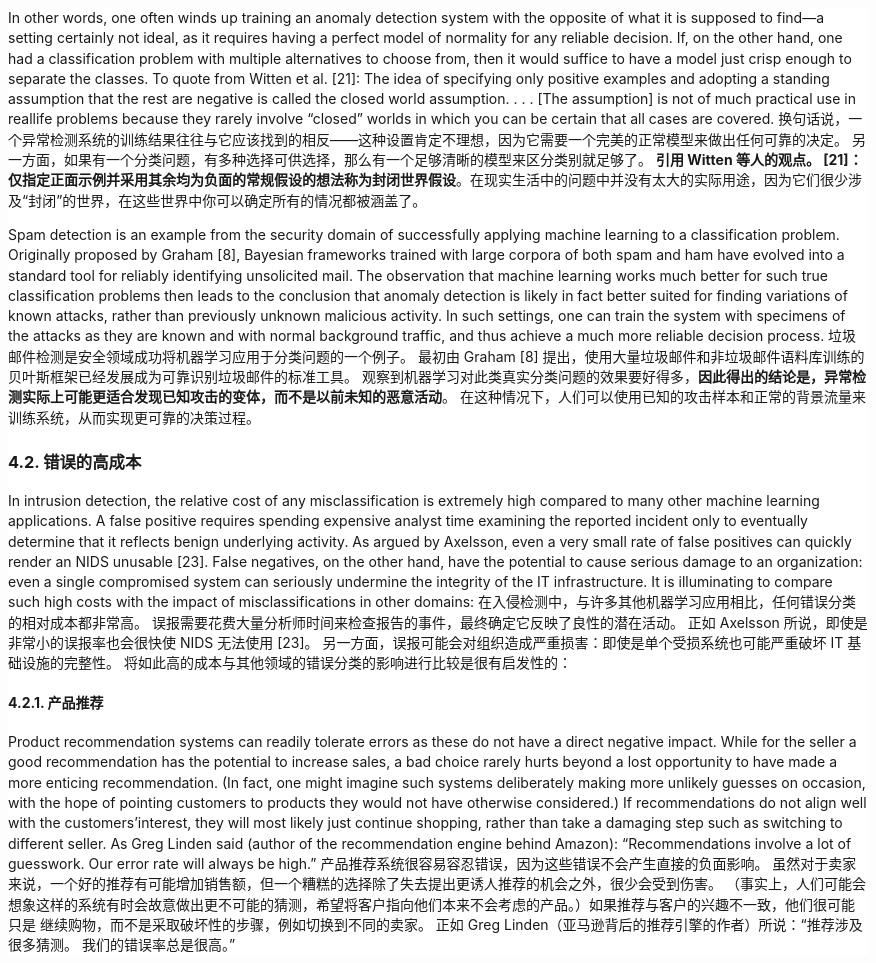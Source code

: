 In other words, one often winds up training an anomaly detection system with the opposite of what it is supposed to find—a setting certainly not ideal, as it requires having a perfect model of normality for any reliable decision. If, on the other hand, one had a classification problem with multiple alternatives to choose from, then it would suffice to have a model just crisp enough to separate the classes. To quote from Witten et al. [21]: The idea of specifying only positive examples and adopting a standing assumption that the rest are negative is called the closed world assumption.
. . . [The assumption] is not of much practical use in reallife problems because they rarely involve “closed” worlds in which you can be certain that all cases are covered.
换句话说，一个异常检测系统的训练结果往往与它应该找到的相反——这种设置肯定不理想，因为它需要一个完美的正常模型来做出任何可靠的决定。 
另一方面，如果有一个分类问题，有多种选择可供选择，那么有一个足够清晰的模型来区分类别就足够了。 
**引用 Witten 等人的观点。 [21]：仅指定正面示例并采用其余均为负面的常规假设的想法称为封闭世界假设**。在现实生活中的问题中并没有太大的实际用途，因为它们很少涉及“封闭”的世界，在这些世界中你可以确定所有的情况都被涵盖了。

Spam detection is an example from the security domain of successfully applying machine learning to a classification problem. Originally proposed by Graham [8], Bayesian frameworks trained with large corpora of both spam and ham have evolved into a standard tool for reliably identifying unsolicited mail.
The observation that machine learning works much better for such true classification problems then leads to the conclusion that anomaly detection is likely in fact better suited for finding variations of known attacks, rather than previously unknown malicious activity. In such settings, one can train the system with specimens of the attacks as they are known and with normal background traffic, and thus achieve a much more reliable decision process.
垃圾邮件检测是安全领域成功将机器学习应用于分类问题的一个例子。 
最初由 Graham [8] 提出，使用大量垃圾邮件和非垃圾邮件语料库训练的贝叶斯框架已经发展成为可靠识别垃圾邮件的标准工具。
观察到机器学习对此类真实分类问题的效果要好得多，**因此得出的结论是，异常检测实际上可能更适合发现已知攻击的变体，而不是以前未知的恶意活动**。 
在这种情况下，人们可以使用已知的攻击样本和正常的背景流量来训练系统，从而实现更可靠的决策过程。

###  4.2. <a name='-1'></a>错误的高成本
In intrusion detection, the relative cost of any misclassification is extremely high compared to many other machine learning applications. A false positive requires spending expensive analyst time examining the reported incident only to eventually determine that it reflects benign underlying activity. As argued by Axelsson, even a very small rate of false positives can quickly render an NIDS unusable [23].
False negatives, on the other hand, have the potential to cause serious damage to an organization: even a single compromised system can seriously undermine the integrity of the IT infrastructure. It is illuminating to compare such high costs with the impact of misclassifications in other domains:
在入侵检测中，与许多其他机器学习应用相比，任何错误分类的相对成本都非常高。 
误报需要花费大量分析师时间来检查报告的事件，最终确定它反映了良性的潜在活动。 
正如 Axelsson 所说，即使是非常小的误报率也会很快使 NIDS 无法使用 [23]。
另一方面，误报可能会对组织造成严重损害：即使是单个受损系统也可能严重破坏 IT 基础设施的完整性。 将如此高的成本与其他领域的错误分类的影响进行比较是很有启发性的：

####  4.2.1. <a name='-1'></a>产品推荐 
Product recommendation systems can readily tolerate errors as these do not have a direct negative impact.
While for the seller a good recommendation has the potential to increase sales, a bad choice rarely hurts beyond a lost opportunity to have made a more enticing recommendation. (In fact, one might imagine such systems deliberately making more unlikely guesses on occasion, with the hope of pointing customers to products they would not have otherwise considered.) If recommendations do not align well with the customers’interest, they will most likely just continue shopping, rather than take a damaging step such as switching to different seller. As Greg Linden said (author of the recommendation engine behind Amazon): “Recommendations involve a lot of guesswork. Our error rate will always be high.”
产品推荐系统很容易容忍错误，因为这些错误不会产生直接的负面影响。
虽然对于卖家来说，一个好的推荐有可能增加销售额，但一个糟糕的选择除了失去提出更诱人推荐的机会之外，很少会受到伤害。 
（事实上，人们可能会想象这样的系统有时会故意做出更不可能的猜测，希望将客户指向他们本来不会考虑的产品。）如果推荐与客户的兴趣不一致，他们很可能只是 继续购物，而不是采取破坏性的步骤，例如切换到不同的卖家。 
正如 Greg Linden（亚马逊背后的推荐引擎的作者）所说：“推荐涉及很多猜测。 我们的错误率总是很高。”
